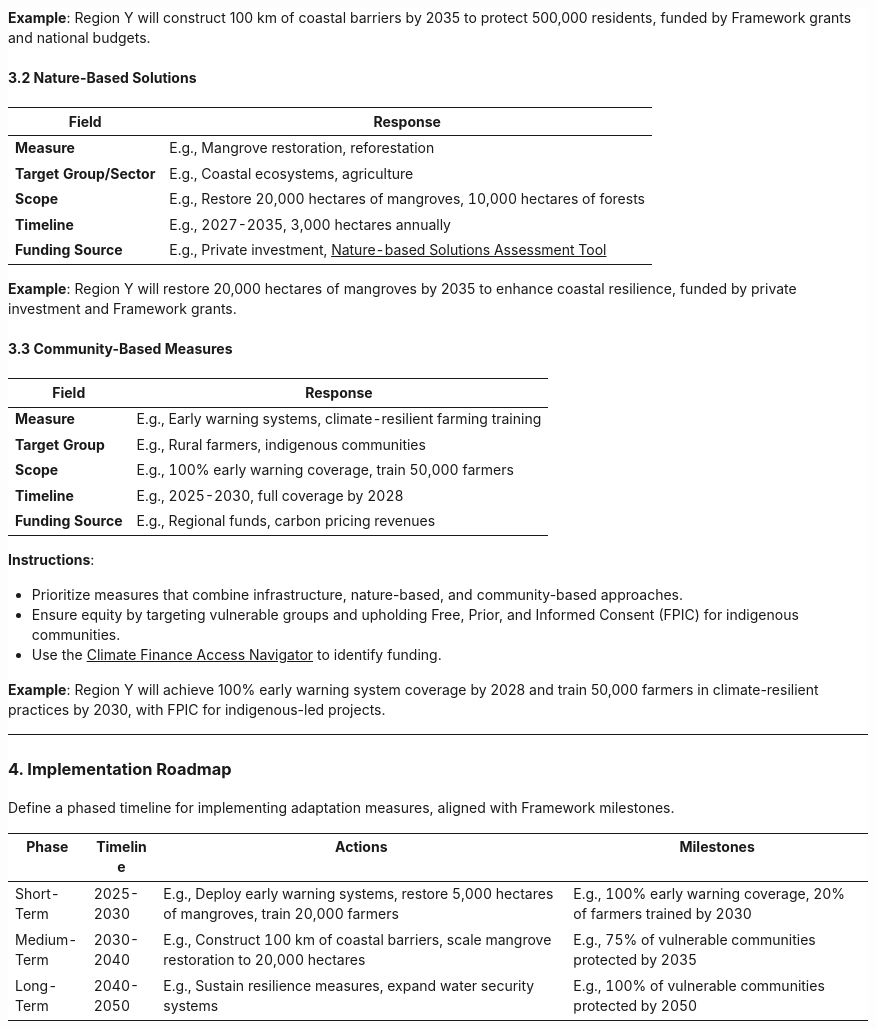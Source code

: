 **Example**: Region Y will construct 100 km of coastal barriers by 2035 to protect 500,000 residents, funded by Framework grants and national budgets.

#### 3.2 Nature-Based Solutions
| **Field** | **Response** |
|-----------|--------------|
| **Measure** | E.g., Mangrove restoration, reforestation |
| **Target Group/Sector** | E.g., Coastal ecosystems, agriculture |
| **Scope** | E.g., Restore 20,000 hectares of mangroves, 10,000 hectares of forests |
| **Timeline** | E.g., 2027-2035, 3,000 hectares annually |
| **Funding Source** | E.g., Private investment, [Nature-based Solutions Assessment Tool](https://globalgovernanceframework.org/frameworks/tools/energy) |

**Example**: Region Y will restore 20,000 hectares of mangroves by 2035 to enhance coastal resilience, funded by private investment and Framework grants.

#### 3.3 Community-Based Measures
| **Field** | **Response** |
|-----------|--------------|
| **Measure** | E.g., Early warning systems, climate-resilient farming training |
| **Target Group** | E.g., Rural farmers, indigenous communities |
| **Scope** | E.g., 100% early warning coverage, train 50,000 farmers |
| **Timeline** | E.g., 2025-2030, full coverage by 2028 |
| **Funding Source** | E.g., Regional funds, carbon pricing revenues |

**Instructions**: 
- Prioritize measures that combine infrastructure, nature-based, and community-based approaches.
- Ensure equity by targeting vulnerable groups and upholding Free, Prior, and Informed Consent (FPIC) for indigenous communities.
- Use the [Climate Finance Access Navigator](https://globalgovernanceframework.org/frameworks/tools/energy) to identify funding.

**Example**: Region Y will achieve 100% early warning system coverage by 2028 and train 50,000 farmers in climate-resilient practices by 2030, with FPIC for indigenous-led projects.

---

### 4. Implementation Roadmap
Define a phased timeline for implementing adaptation measures, aligned with Framework milestones.

| **Phase** | **Timeline** | **Actions** | **Milestones** |
|-----------|--------------|-------------|----------------|
| Short-Term | 2025-2030 | E.g., Deploy early warning systems, restore 5,000 hectares of mangroves, train 20,000 farmers | E.g., 100% early warning coverage, 20% of farmers trained by 2030 |
| Medium-Term | 2030-2040 | E.g., Construct 100 km of coastal barriers, scale mangrove restoration to 20,000 hectares | E.g., 75% of vulnerable communities protected by 2035 |
| Long-Term | 2040-2050 | E.g., Sustain resilience measures, expand water security systems | E.g., 100% of vulnerable communities protected by 2050 |

